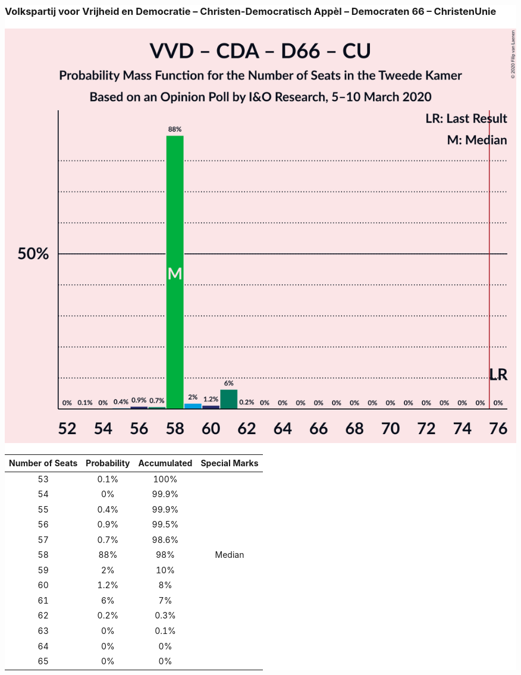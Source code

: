 ### Volkspartij voor Vrijheid en Democratie – Christen-Democratisch Appèl – Democraten 66 – ChristenUnie

![Graph with seats probability mass function not yet produced](2020-03-10-IOResearch-coalitions-seats-pmf-vvd–cda–d66–cu.png "Seats Probability Mass Function")

| Number of Seats | Probability | Accumulated | Special Marks |
|:---------------:|:-----------:|:-----------:|:-------------:|
| 53 | 0.1% | 100% |  |
| 54 | 0% | 99.9% |  |
| 55 | 0.4% | 99.9% |  |
| 56 | 0.9% | 99.5% |  |
| 57 | 0.7% | 98.6% |  |
| 58 | 88% | 98% | Median |
| 59 | 2% | 10% |  |
| 60 | 1.2% | 8% |  |
| 61 | 6% | 7% |  |
| 62 | 0.2% | 0.3% |  |
| 63 | 0% | 0.1% |  |
| 64 | 0% | 0% |  |
| 65 | 0% | 0% |  |